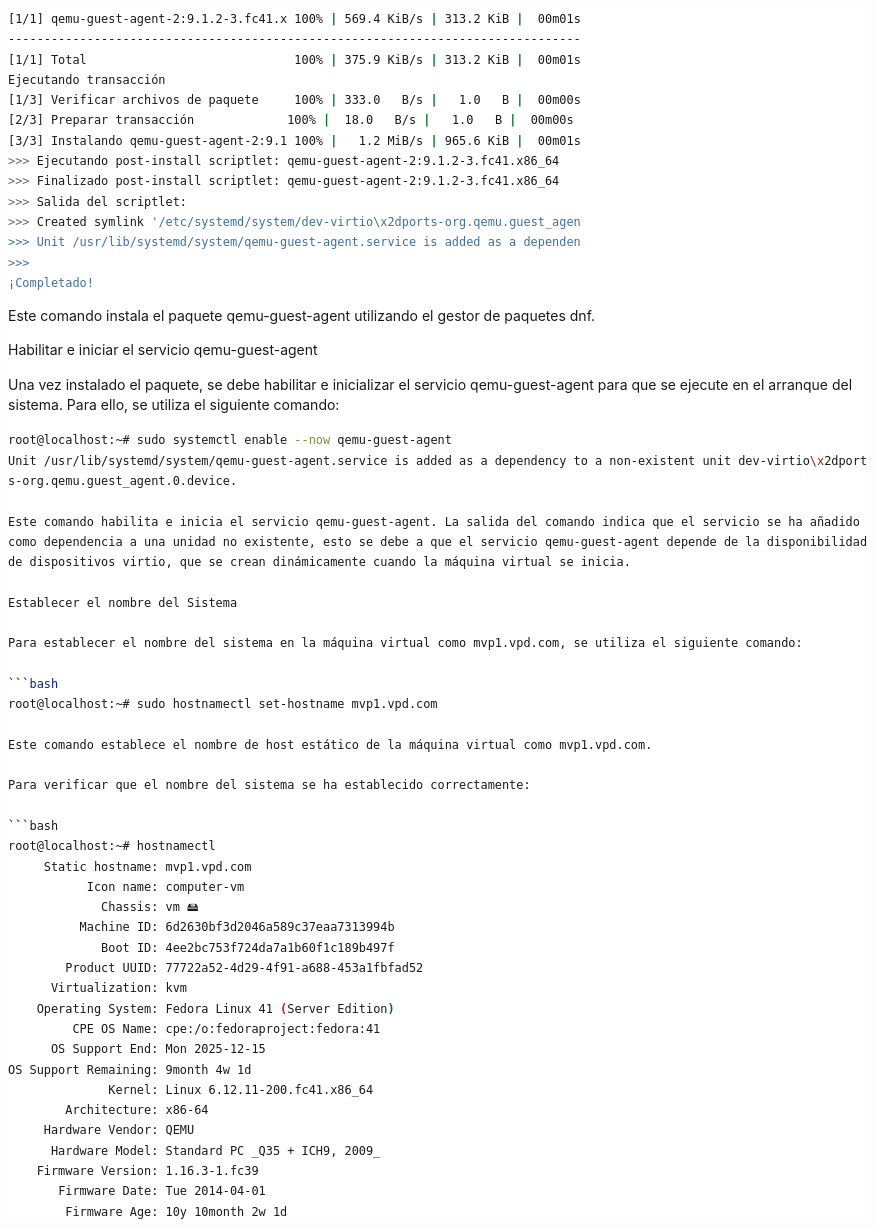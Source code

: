 ```bash
[1/1] qemu-guest-agent-2:9.1.2-3.fc41.x 100% | 569.4 KiB/s | 313.2 KiB |  00m01s
--------------------------------------------------------------------------------
[1/1] Total                             100% | 375.9 KiB/s | 313.2 KiB |  00m01s
Ejecutando transacción
[1/3] Verificar archivos de paquete     100% | 333.0   B/s |   1.0   B |  00m00s
[2/3] Preparar transacción             100% |  18.0   B/s |   1.0   B |  00m00s
[3/3] Instalando qemu-guest-agent-2:9.1 100% |   1.2 MiB/s | 965.6 KiB |  00m01s
>>> Ejecutando post-install scriptlet: qemu-guest-agent-2:9.1.2-3.fc41.x86_64
>>> Finalizado post-install scriptlet: qemu-guest-agent-2:9.1.2-3.fc41.x86_64
>>> Salida del scriptlet:
>>> Created symlink '/etc/systemd/system/dev-virtio\x2dports-org.qemu.guest_agen
>>> Unit /usr/lib/systemd/system/qemu-guest-agent.service is added as a dependen
>>> 
¡Completado!
```

Este comando instala el paquete qemu-guest-agent utilizando el gestor de paquetes dnf. 

Habilitar e iniciar el servicio qemu-guest-agent

Una vez instalado el paquete, se debe habilitar e inicializar el servicio qemu-guest-agent para que se ejecute en el arranque del sistema. Para ello, se utiliza el siguiente comando:

```bash
root@localhost:~# sudo systemctl enable --now qemu-guest-agent
Unit /usr/lib/systemd/system/qemu-guest-agent.service is added as a dependency to a non-existent unit dev-virtio\x2dports-org.qemu.guest_agent.0.device.

Este comando habilita e inicia el servicio qemu-guest-agent. La salida del comando indica que el servicio se ha añadido como dependencia a una unidad no existente, esto se debe a que el servicio qemu-guest-agent depende de la disponibilidad de dispositivos virtio, que se crean dinámicamente cuando la máquina virtual se inicia. 

Establecer el nombre del Sistema

Para establecer el nombre del sistema en la máquina virtual como mvp1.vpd.com, se utiliza el siguiente comando:

```bash
root@localhost:~# sudo hostnamectl set-hostname mvp1.vpd.com

Este comando establece el nombre de host estático de la máquina virtual como mvp1.vpd.com.

Para verificar que el nombre del sistema se ha establecido correctamente:

```bash
root@localhost:~# hostnamectl
     Static hostname: mvp1.vpd.com
           Icon name: computer-vm
             Chassis: vm 🖴
          Machine ID: 6d2630bf3d2046a589c37eaa7313994b
             Boot ID: 4ee2bc753f724da7a1b60f1c189b497f
        Product UUID: 77722a52-4d29-4f91-a688-453a1fbfad52
      Virtualization: kvm
    Operating System: Fedora Linux 41 (Server Edition)    
         CPE OS Name: cpe:/o:fedoraproject:fedora:41
      OS Support End: Mon 2025-12-15
OS Support Remaining: 9month 4w 1d
              Kernel: Linux 6.12.11-200.fc41.x86_64
        Architecture: x86-64
     Hardware Vendor: QEMU
      Hardware Model: Standard PC _Q35 + ICH9, 2009_
    Firmware Version: 1.16.3-1.fc39
       Firmware Date: Tue 2014-04-01
        Firmware Age: 10y 10month 2w 1d      
```